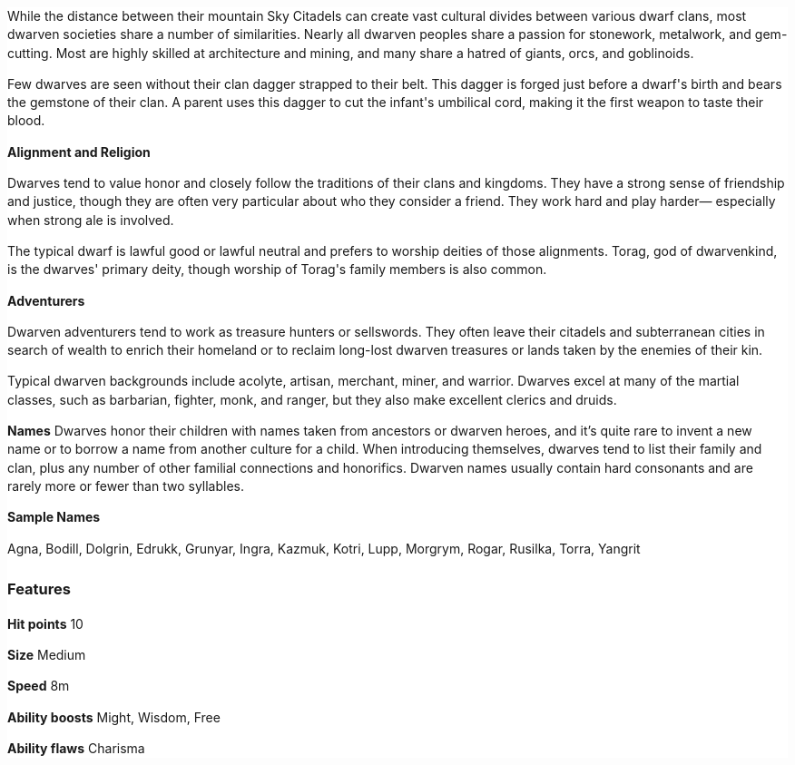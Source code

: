 While the distance between their mountain Sky Citadels can create vast cultural divides between various dwarf clans, most dwarven societies share a number of similarities. Nearly all dwarven peoples share a passion for stonework, metalwork, and gem-cutting. Most are highly skilled at architecture and mining, and many share a hatred of giants, orcs, and goblinoids.

Few dwarves are seen without their clan dagger strapped to their belt. This dagger is forged just before a dwarf's birth and bears the gemstone of their clan. A parent uses this dagger to cut the infant's umbilical cord, making it the first weapon to taste their blood.

**Alignment and Religion**

Dwarves tend to value honor and closely follow the traditions of their clans and kingdoms. They have a strong sense of friendship and justice, though they are often very particular about who they consider a friend. They work hard and play harder— especially when strong ale is involved.

The typical dwarf is lawful good or lawful neutral and prefers to worship deities of those alignments. Torag, god of dwarvenkind, is the dwarves' primary deity, though worship of Torag's family members is also common.

**Adventurers**

Dwarven adventurers tend to work as treasure hunters or sellswords. They often leave their citadels and subterranean cities in search of wealth to enrich their homeland or to reclaim long-lost dwarven treasures or lands taken by the enemies of their kin.

Typical dwarven backgrounds include acolyte, artisan, merchant, miner, and warrior. Dwarves excel at many of the martial classes, such as barbarian, fighter, monk, and ranger, but they also make excellent clerics and druids.

**Names**
Dwarves honor their children with names taken from ancestors or dwarven heroes, and it’s quite rare to invent a new name or to borrow a name from another culture for a child. When introducing themselves, dwarves tend to list their family and clan, plus any number of other familial connections and honorifics. Dwarven names usually contain hard consonants and are rarely more or fewer than two syllables.

**Sample Names**

Agna, Bodill, Dolgrin, Edrukk, Grunyar, Ingra, Kazmuk, Kotri, Lupp, Morgrym, Rogar, Rusilka, Torra, Yangrit

### Features

**Hit points**
10

**Size**
Medium

**Speed**
8m

**Ability boosts**
Might,
Wisdom,
Free

**Ability flaws**
Charisma
